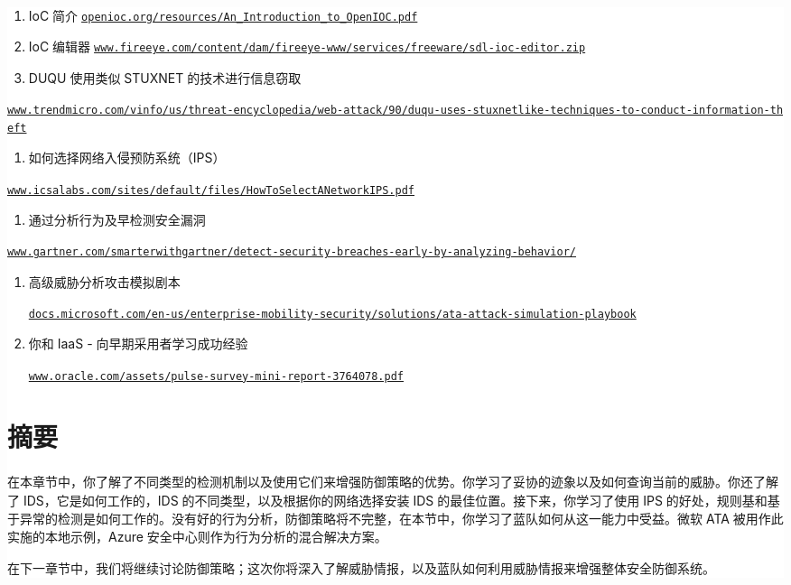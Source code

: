 1.  IoC 简介 [`openioc.org/resources/An_Introduction_to_OpenIOC.pdf`](http://openioc.org/resources/An_Introduction_to_OpenIOC.pdf)

1.  IoC 编辑器 [`www.fireeye.com/content/dam/fireeye-www/services/freeware/sdl-ioc-editor.zip`](https://www.fireeye.com/content/dam/fireeye-www/services/freeware/sdl-ioc-editor.zip)

1.  DUQU 使用类似 STUXNET 的技术进行信息窃取

[`www.trendmicro.com/vinfo/us/threat-encyclopedia/web-attack/90/duqu-uses-stuxnetlike-techniques-to-conduct-information-theft`](https://www.trendmicro.com/vinfo/us/threat-encyclopedia/web-attack/90/duqu-uses-stuxnetlike-techniques-to-conduct-information-theft)

1.  如何选择网络入侵预防系统（IPS）

[`www.icsalabs.com/sites/default/files/HowToSelectANetworkIPS.pdf`](https://www.icsalabs.com/sites/default/files/HowToSelectANetworkIPS.pdf)

1.  通过分析行为及早检测安全漏洞

[`www.gartner.com/smarterwithgartner/detect-security-breaches-early-by-analyzing-behavior/`](https://www.gartner.com/smarterwithgartner/detect-security-breaches-early-by-analyzing-behavior/)

1.  高级威胁分析攻击模拟剧本

    [`docs.microsoft.com/en-us/enterprise-mobility-security/solutions/ata-attack-simulation-playbook`](https://docs.microsoft.com/en-us/enterprise-mobility-security/solutions/ata-attack-simulation-playbook)

1.  你和 IaaS - 向早期采用者学习成功经验

    [`www.oracle.com/assets/pulse-survey-mini-report-3764078.pdf`](https://www.oracle.com/assets/pulse-survey-mini-report-3764078.pdf)

# 摘要

在本章节中，你了解了不同类型的检测机制以及使用它们来增强防御策略的优势。你学习了妥协的迹象以及如何查询当前的威胁。你还了解了 IDS，它是如何工作的，IDS 的不同类型，以及根据你的网络选择安装 IDS 的最佳位置。接下来，你学习了使用 IPS 的好处，规则基和基于异常的检测是如何工作的。没有好的行为分析，防御策略将不完整，在本节中，你学习了蓝队如何从这一能力中受益。微软 ATA 被用作此实施的本地示例，Azure 安全中心则作为行为分析的混合解决方案。

在下一章节中，我们将继续讨论防御策略；这次你将深入了解威胁情报，以及蓝队如何利用威胁情报来增强整体安全防御系统。
